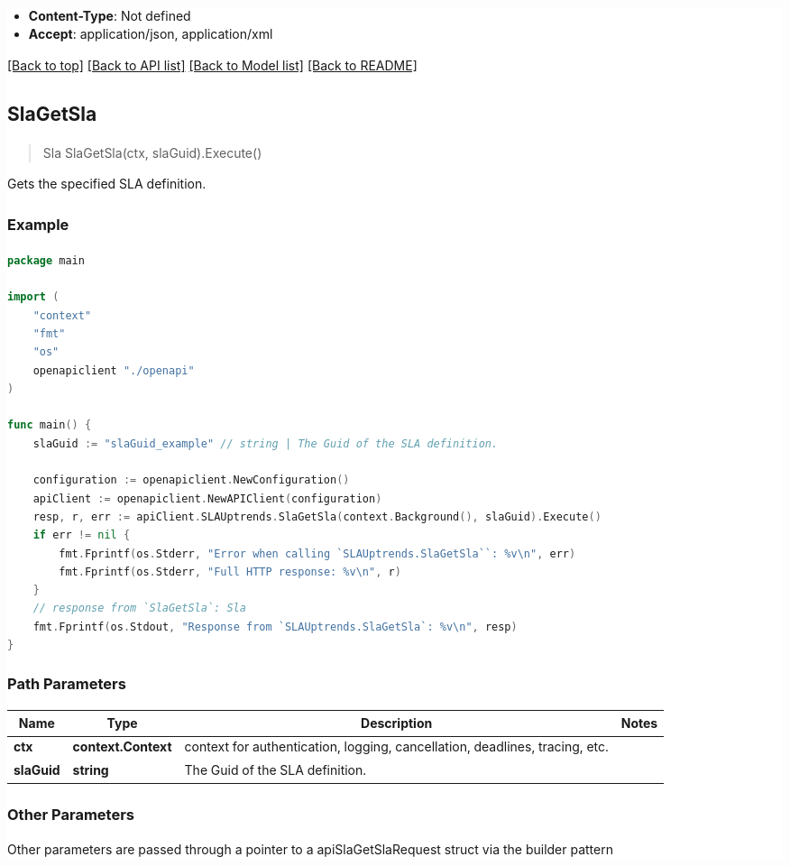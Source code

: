 - **Content-Type**: Not defined
- **Accept**: application/json, application/xml

[[Back to top]](#) [[Back to API list]](../README.md#documentation-for-api-endpoints)
[[Back to Model list]](../README.md#documentation-for-models)
[[Back to README]](../README.md)


## SlaGetSla

> Sla SlaGetSla(ctx, slaGuid).Execute()

Gets the specified SLA definition.

### Example

```go
package main

import (
    "context"
    "fmt"
    "os"
    openapiclient "./openapi"
)

func main() {
    slaGuid := "slaGuid_example" // string | The Guid of the SLA definition.

    configuration := openapiclient.NewConfiguration()
    apiClient := openapiclient.NewAPIClient(configuration)
    resp, r, err := apiClient.SLAUptrends.SlaGetSla(context.Background(), slaGuid).Execute()
    if err != nil {
        fmt.Fprintf(os.Stderr, "Error when calling `SLAUptrends.SlaGetSla``: %v\n", err)
        fmt.Fprintf(os.Stderr, "Full HTTP response: %v\n", r)
    }
    // response from `SlaGetSla`: Sla
    fmt.Fprintf(os.Stdout, "Response from `SLAUptrends.SlaGetSla`: %v\n", resp)
}
```

### Path Parameters


Name | Type | Description  | Notes
------------- | ------------- | ------------- | -------------
**ctx** | **context.Context** | context for authentication, logging, cancellation, deadlines, tracing, etc.
**slaGuid** | **string** | The Guid of the SLA definition. | 

### Other Parameters

Other parameters are passed through a pointer to a apiSlaGetSlaRequest struct via the builder pattern
